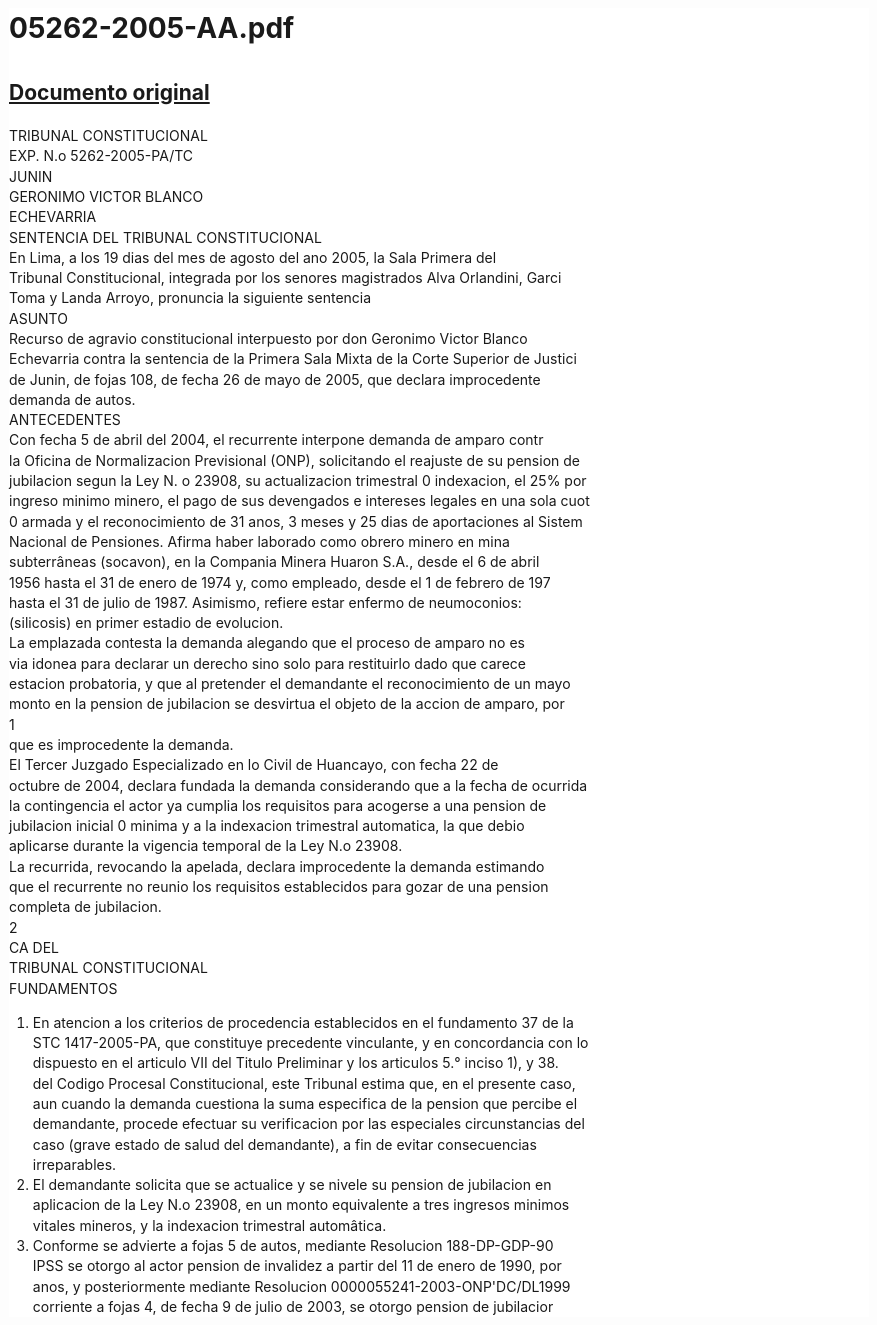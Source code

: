 
05262-2005-AA.pdf
=================
  
[Documento original](https://tc.gob.pe/jurisprudencia/2006/05262-2005-AA.pdf)  
---  
TRIBUNAL CONSTITUCIONAL  
EXP. N.o 5262-2005-PA/TC  
JUNIN  
GERONIMO VICTOR BLANCO  
ECHEVARRIA  
SENTENCIA DEL TRIBUNAL CONSTITUCIONAL  
En Lima, a los 19 dias del mes de agosto del ano 2005, la Sala Primera del  
Tribunal Constitucional, integrada por los senores magistrados Alva Orlandini, Garci  
Toma y Landa Arroyo, pronuncia la siguiente sentencia  
ASUNTO  
Recurso de agravio constitucional interpuesto por don Geronimo Victor Blanco  
Echevarria contra la sentencia de la Primera Sala Mixta de la Corte Superior de Justici  
de Junin, de fojas 108, de fecha 26 de mayo de 2005, que declara improcedente  
demanda de autos.  
ANTECEDENTES  
Con fecha 5 de abril del 2004, el recurrente interpone demanda de amparo contr  
la Oficina de Normalizacion Previsional (ONP), solicitando el reajuste de su pension de  
jubilacion segun la Ley N. o 23908, su actualizacion trimestral 0 indexacion, el 25% por  
ingreso minimo minero, el pago de sus devengados e intereses legales en una sola cuot  
0 armada y el reconocimiento de 31 anos, 3 meses y 25 dias de aportaciones al Sistem  
Nacional de Pensiones. Afirma haber laborado como obrero minero en mina  
subterrâneas (socavon), en la Compania Minera Huaron S.A., desde el 6 de abril  
1956 hasta el 31 de enero de 1974 y, como empleado, desde el 1 de febrero de 197  
hasta el 31 de julio de 1987. Asimismo, refiere estar enfermo de neumoconios:  
(silicosis) en primer estadio de evolucion.  
La emplazada contesta la demanda alegando que el proceso de amparo no es  
via idonea para declarar un derecho sino solo para restituirlo dado que carece  
estacion probatoria, y que al pretender el demandante el reconocimiento de un mayo  
monto en la pension de jubilacion se desvirtua el objeto de la accion de amparo, por  
1  
que es improcedente la demanda.  
El Tercer Juzgado Especializado en lo Civil de Huancayo, con fecha 22 de  
octubre de 2004, declara fundada la demanda considerando que a la fecha de ocurrida  
la contingencia el actor ya cumplia los requisitos para acogerse a una pension de  
jubilacion inicial 0 minima y a la indexacion trimestral automatica, la que debio  
aplicarse durante la vigencia temporal de la Ley N.o 23908.  
La recurrida, revocando la apelada, declara improcedente la demanda estimando  
que el recurrente no reunio los requisitos establecidos para gozar de una pension  
completa de jubilacion.  
2  
CA DEL  
TRIBUNAL CONSTITUCIONAL  
FUNDAMENTOS  
1. En atencion a los criterios de procedencia establecidos en el fundamento 37 de la  
STC 1417-2005-PA, que constituye precedente vinculante, y en concordancia con lo  
dispuesto en el articulo VII del Titulo Preliminar y los articulos 5.° inciso 1), y 38.  
del Codigo Procesal Constitucional, este Tribunal estima que, en el presente caso,  
aun cuando la demanda cuestiona la suma especifica de la pension que percibe el  
demandante, procede efectuar su verificacion por las especiales circunstancias del  
caso (grave estado de salud del demandante), a fin de evitar consecuencias  
irreparables.  
2. El demandante solicita que se actualice y se nivele su pension de jubilacion en  
aplicacion de la Ley N.o 23908, en un monto equivalente a tres ingresos minimos  
vitales mineros, y la indexacion trimestral automâtica.  
3. Conforme se advierte a fojas 5 de autos, mediante Resolucion 188-DP-GDP-90  
IPSS se otorgo al actor pension de invalidez a partir del 11 de enero de 1990, por  
anos, y posteriormente mediante Resolucion 0000055241-2003-ONP'DC/DL1999  
corriente a fojas 4, de fecha 9 de julio de 2003, se otorgo pension de jubilacior  